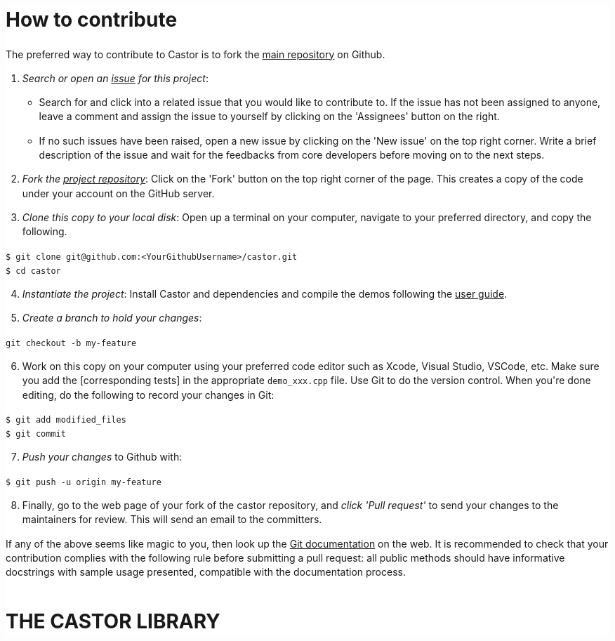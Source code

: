 # How to contribute

The preferred way to contribute to Castor is to fork the [main repository](https://github.com/leprojetcastor/castor) on Github.

1. *Search or open an [issue](https://github.com/leprojetcastor/castor/issues) for this project*:   
    * Search for and click into a related issue that you would like to contribute to. If the issue has not been assigned to anyone, leave a comment and assign the issue to yourself by clicking on the 'Assignees' button on the right.

    * If no such issues have been raised, open a new issue by clicking on the 'New issue' on the top right corner. Write a brief description of the issue and wait for the feedbacks from core developers before moving on to the next steps.

2. *Fork the [project repository](https://github.com/leprojetcastor/castor)*: Click on the 'Fork' button on the top right corner of the page. This creates a copy of the code under your account on the GitHub server. 

3. *Clone this copy to your local disk*: Open up a terminal on your computer, navigate to your preferred directory, and copy the following.
```
$ git clone git@github.com:<YourGithubUsername>/castor.git
$ cd castor
```

4. *Instantiate the project*: Install Castor and dependencies and compile the demos following the [user guide](https://leprojetcastor.gitlab.labos.polytechnique.fr/castor/installation.html).

5. *Create a branch to hold your changes*:
```
git checkout -b my-feature
```

6. Work on this copy on your computer using your preferred code editor such as Xcode, Visual Studio, VSCode, etc. Make sure you add the [corresponding tests] in the appropriate `demo_xxx.cpp` file. Use Git to do the version control. When you're done editing, do the following to record your changes in Git:
```
$ git add modified_files
$ git commit
```

7. *Push your changes* to Github with:
```
$ git push -u origin my-feature
```

8. Finally, go to the web page of your fork of the castor repository, and *click 'Pull request'* to send your changes to the maintainers for review. This will send an email to the committers.

If any of the above seems like magic to you, then look up the [Git documentation](https://git-scm.com/doc) on the web. It is recommended to check that your contribution complies with the following rule before submitting a pull request: all public methods should have informative docstrings with sample usage presented, compatible with the documentation process.

# THE CASTOR LIBRARY
